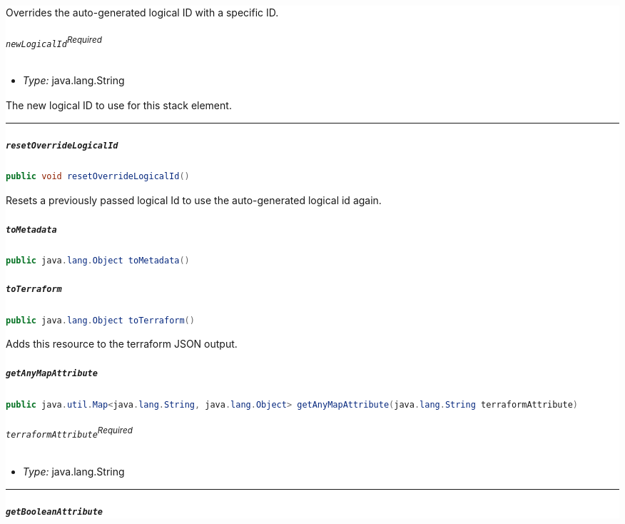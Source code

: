 Overrides the auto-generated logical ID with a specific ID.

###### `newLogicalId`<sup>Required</sup> <a name="newLogicalId" id="@cdktf/provider-azurerm.monitorActionGroup.MonitorActionGroup.overrideLogicalId.parameter.newLogicalId"></a>

- *Type:* java.lang.String

The new logical ID to use for this stack element.

---

##### `resetOverrideLogicalId` <a name="resetOverrideLogicalId" id="@cdktf/provider-azurerm.monitorActionGroup.MonitorActionGroup.resetOverrideLogicalId"></a>

```java
public void resetOverrideLogicalId()
```

Resets a previously passed logical Id to use the auto-generated logical id again.

##### `toMetadata` <a name="toMetadata" id="@cdktf/provider-azurerm.monitorActionGroup.MonitorActionGroup.toMetadata"></a>

```java
public java.lang.Object toMetadata()
```

##### `toTerraform` <a name="toTerraform" id="@cdktf/provider-azurerm.monitorActionGroup.MonitorActionGroup.toTerraform"></a>

```java
public java.lang.Object toTerraform()
```

Adds this resource to the terraform JSON output.

##### `getAnyMapAttribute` <a name="getAnyMapAttribute" id="@cdktf/provider-azurerm.monitorActionGroup.MonitorActionGroup.getAnyMapAttribute"></a>

```java
public java.util.Map<java.lang.String, java.lang.Object> getAnyMapAttribute(java.lang.String terraformAttribute)
```

###### `terraformAttribute`<sup>Required</sup> <a name="terraformAttribute" id="@cdktf/provider-azurerm.monitorActionGroup.MonitorActionGroup.getAnyMapAttribute.parameter.terraformAttribute"></a>

- *Type:* java.lang.String

---

##### `getBooleanAttribute` <a name="getBooleanAttribute" id="@cdktf/provider-azurerm.monitorActionGroup.MonitorActionGroup.getBooleanAttribute"></a>
